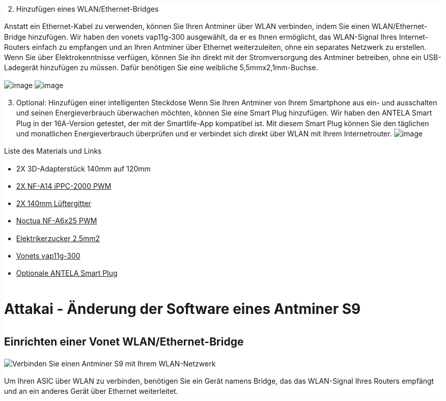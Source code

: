 2. Hinzufügen eines WLAN/Ethernet-Bridges

Anstatt ein Ethernet-Kabel zu verwenden, können Sie Ihren Antminer über WLAN verbinden, indem Sie einen WLAN/Ethernet-Bridge hinzufügen. Wir haben den vonets vap11g-300 ausgewählt, da er es Ihnen ermöglicht, das WLAN-Signal Ihres Internet-Routers einfach zu empfangen und an Ihren Antminer über Ethernet weiterzuleiten, ohne ein separates Netzwerk zu erstellen. Wenn Sie über Elektrokenntnisse verfügen, können Sie ihn direkt mit der Stromversorgung des Antminer betreiben, ohne ein USB-Ladegerät hinzufügen zu müssen. Dafür benötigen Sie eine weibliche 5,5mmx2,1mm-Buchse.

![image](assets/piece/6.jpeg)
![image](assets/piece/7.jpeg)

3. Optional: Hinzufügen einer intelligenten Steckdose
Wenn Sie Ihren Antminer von Ihrem Smartphone aus ein- und ausschalten und seinen Energieverbrauch überwachen möchten, können Sie eine Smart Plug hinzufügen. Wir haben den ANTELA Smart Plug in der 16A-Version getestet, der mit der Smartlife-App kompatibel ist. Mit diesem Smart Plug können Sie den täglichen und monatlichen Energieverbrauch überprüfen und er verbindet sich direkt über WLAN mit Ihrem Internetrouter.
![image](assets/piece/8.jpeg)

Liste des Materials und Links

* 2X 3D-Adapterstück 140mm auf 120mm

* [2X NF-A14 iPPC-2000 PWM](https://www.amazon.fr/Noctua-nf-polarized-A14-industrialppc-PWM-2000/dp/B00KESSUDW/ref=sr_1_2?__mk_fr_FR=ÅMÅŽÕÑ&crid=JCNLC31F3ECM&keywords=NF-A14+iPPC-2000+PWM&qid=1676819936&sprefix=nf-a14+ippc-2000+pwm%2Caps%2C114&sr=8-2)

* [2X 140mm Lüftergitter](https://www.amazon.fr/dp/B06XD4FTSQ?psc=1&ref=ppx_yo2ov_dt_b_product_details)
  
* [Noctua NF-A6x25 PWM](https://www.amazon.fr/Noctua-nf-a6-25-PWM-Ventilateur-Marron/dp/B00VXTANZ4/ref=sr_1_1_sspa?__mk_fr_FR=ÅMÅŽÕÑ&crid=3T313ABZA5EDE&keywords=Noctua+NF-A6x25+PWM&qid=1676819329&sprefix=noctua+nf-a6x25+pwm%2Caps%2C71&sr=8-1-spons&sp_csd=d2lkZ2V0TmFtZT1zcF9hdGY&psc=1&smid=A38F5RZ72I2JQ)

* [Elektrikerzucker 2,5mm2](https://www.amazon.fr/Legrand-LEG98433-Borne-raccordement-Nylbloc/dp/B00BBHXLYS/ref=sr_1_3?__mk_fr_FR=ÅMÅŽÕÑ&crid=25IRJD7A0YN2A&keywords=sucre%2Belectrique%2B2mm2&qid=1676820815&sprefix=sucre%2Belectrique%2B2mm2%2Caps%2C84&sr=8-3&th=1)
* [Vonets vap11g-300](https://www.amazon.fr/Vonets-VAP11G-300-Bridge-convertit-Ethernet/dp/B014SK2H6W/ref=sr_1_3_sspa?__mk_fr_FR=ÅMÅŽÕÑ&crid=13Q33UHRKCKG5&keywords=vonet&qid=1676819146&s=electronics&sprefix=vonet%2Celectronics%2C98&sr=1-3-spons&sp_csd=d2lkZ2V0TmFtZT1zcF9hdGY&psc=1)
* [Optionale ANTELA Smart Plug](https://www.amazon.fr/dp/B09YYMVXJZ/ref=twister_B0B5X46QLW?_encoding=UTF8&psc=1)

# Attakai - Änderung der Software eines Antminer S9

## Einrichten einer Vonet WLAN/Ethernet-Bridge

![Verbinden Sie einen Antminer S9 mit Ihrem WLAN-Netzwerk](https://www.youtube.com/watch?v=y4oYURBaPqg)

Um Ihren ASIC über WLAN zu verbinden, benötigen Sie ein Gerät namens Bridge, das das WLAN-Signal Ihres Routers empfängt und an ein anderes Gerät über Ethernet weiterleitet.
